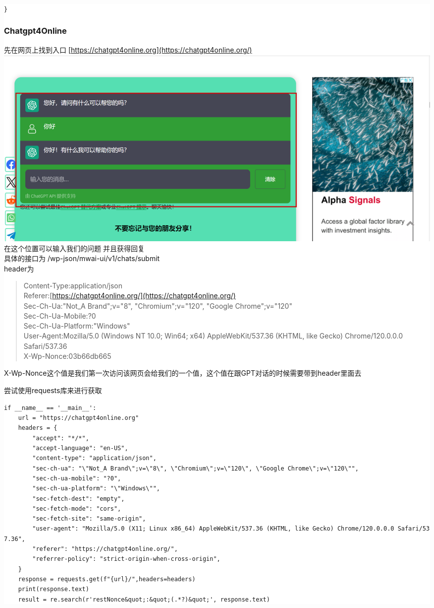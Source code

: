 ```plain
}
```

### Chatgpt4Online

先在网页上找到入口 [https://chatgpt4online.org](https://chatgpt4online.org/)  
[![](assets/1705301720-81bb534188c3468c89e461439d54b197.png)](https://cdn.nlark.com/yuque/0/2024/png/21398751/1704954243938-050dfde1-c948-4c25-baee-c323edd20c19.png#averageHue=%2346c07b&clientId=u564ef7ad-5412-4&from=paste&height=551&id=c9lGi&originHeight=826&originWidth=1899&originalType=binary&ratio=1.5&rotation=0&showTitle=false&size=639181&status=done&style=none&taskId=ufb968324-6ded-4a97-aad1-9ef6227a394&title=&width=1266)  
在这个位置可以输入我们的问题 并且获得回复  
具体的接口为 /wp-json/mwai-ui/v1/chats/submit  
header为

> Content-Type:application/json  
> Referer:[https://chatgpt4online.org/](https://chatgpt4online.org/)  
> Sec-Ch-Ua:"Not\_A Brand";v="8", "Chromium";v="120", "Google Chrome";v="120"  
> Sec-Ch-Ua-Mobile:?0  
> Sec-Ch-Ua-Platform:"Windows"  
> User-Agent:Mozilla/5.0 (Windows NT 10.0; Win64; x64) AppleWebKit/537.36 (KHTML, like Gecko) Chrome/120.0.0.0 Safari/537.36  
> X-Wp-Nonce:03b66db665

X-Wp-Nonce这个值是我们第一次访问该网页会给我们的一个值，这个值在跟GPT对话的时候需要带到header里面去

尝试使用requests库来进行获取

```plain
if __name__ == '__main__':
    url = "https://chatgpt4online.org"
    headers = {
        "accept": "*/*",
        "accept-language": "en-US",
        "content-type": "application/json",
        "sec-ch-ua": "\"Not_A Brand\";v=\"8\", \"Chromium\";v=\"120\", \"Google Chrome\";v=\"120\"",
        "sec-ch-ua-mobile": "?0",
        "sec-ch-ua-platform": "\"Windows\"",
        "sec-fetch-dest": "empty",
        "sec-fetch-mode": "cors",
        "sec-fetch-site": "same-origin",
        "user-agent": "Mozilla/5.0 (X11; Linux x86_64) AppleWebKit/537.36 (KHTML, like Gecko) Chrome/120.0.0.0 Safari/537.36",
        "referer": "https://chatgpt4online.org/",
        "referrer-policy": "strict-origin-when-cross-origin",
    }
    response = requests.get(f"{url}/",headers=headers)
    print(response.text)
    result = re.search(r'restNonce&quot;:&quot;(.*?)&quot;', response.text)
```
